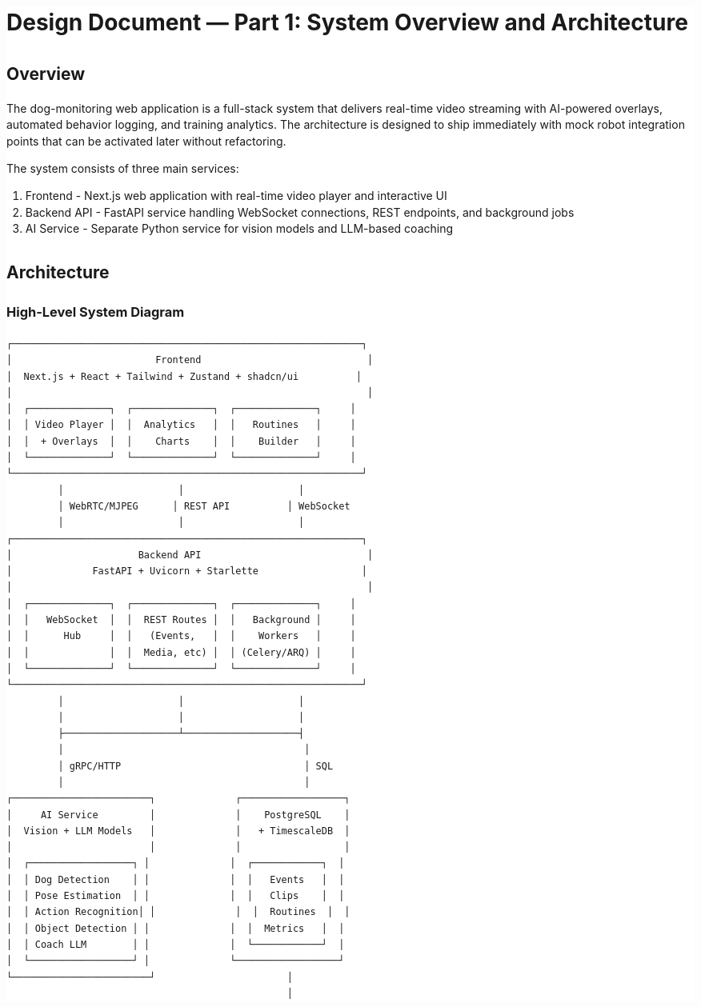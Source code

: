 # Design Document — Part 1: System Overview and Architecture

## Overview

The dog-monitoring web application is a full-stack system that delivers real-time video streaming with AI-powered overlays, automated behavior logging, and training analytics. The architecture is designed to ship immediately with mock robot integration points that can be activated later without refactoring.

The system consists of three main services:
1. Frontend - Next.js web application with real-time video player and interactive UI
2. Backend API - FastAPI service handling WebSocket connections, REST endpoints, and background jobs
3. AI Service - Separate Python service for vision models and LLM-based coaching

## Architecture

### High-Level System Diagram

```
┌─────────────────────────────────────────────────────────────┐
│                         Frontend                             │
│  Next.js + React + Tailwind + Zustand + shadcn/ui          │
│                                                              │
│  ┌──────────────┐  ┌──────────────┐  ┌──────────────┐     │
│  │ Video Player │  │  Analytics   │  │   Routines   │     │
│  │  + Overlays  │  │    Charts    │  │    Builder   │     │
│  └──────────────┘  └──────────────┘  └──────────────┘     │
└─────────────────────────────────────────────────────────────┘
         │                    │                    │
         │ WebRTC/MJPEG      │ REST API          │ WebSocket
         │                    │                    │
┌─────────────────────────────────────────────────────────────┐
│                      Backend API                             │
│              FastAPI + Uvicorn + Starlette                  │
│                                                              │
│  ┌──────────────┐  ┌──────────────┐  ┌──────────────┐     │
│  │   WebSocket  │  │  REST Routes │  │   Background │     │
│  │      Hub     │  │   (Events,   │  │    Workers   │     │
│  │              │  │  Media, etc) │  │ (Celery/ARQ) │     │
│  └──────────────┘  └──────────────┘  └──────────────┘     │
└─────────────────────────────────────────────────────────────┘
         │                    │                    │
         │                    │                    │
         ├────────────────────┴────────────────────┤
         │                                          │
         │ gRPC/HTTP                                │ SQL
         │                                          │
┌────────────────────────┐              ┌──────────────────┐
│     AI Service         │              │    PostgreSQL    │
│  Vision + LLM Models   │              │   + TimescaleDB  │
│                        │              │                  │
│  ┌──────────────────┐ │              │  ┌────────────┐  │
│  │ Dog Detection    │ │              │  │   Events   │  │
│  │ Pose Estimation  │ │              │  │   Clips    │  │
│  │ Action Recognition│ │              │  │  Routines  │  │
│  │ Object Detection │ │              │  │  Metrics   │  │
│  │ Coach LLM        │ │              │  └────────────┘  │
│  └──────────────────┘ │              └──────────────────┘
└────────────────────────┘                       │
                                                 │
```